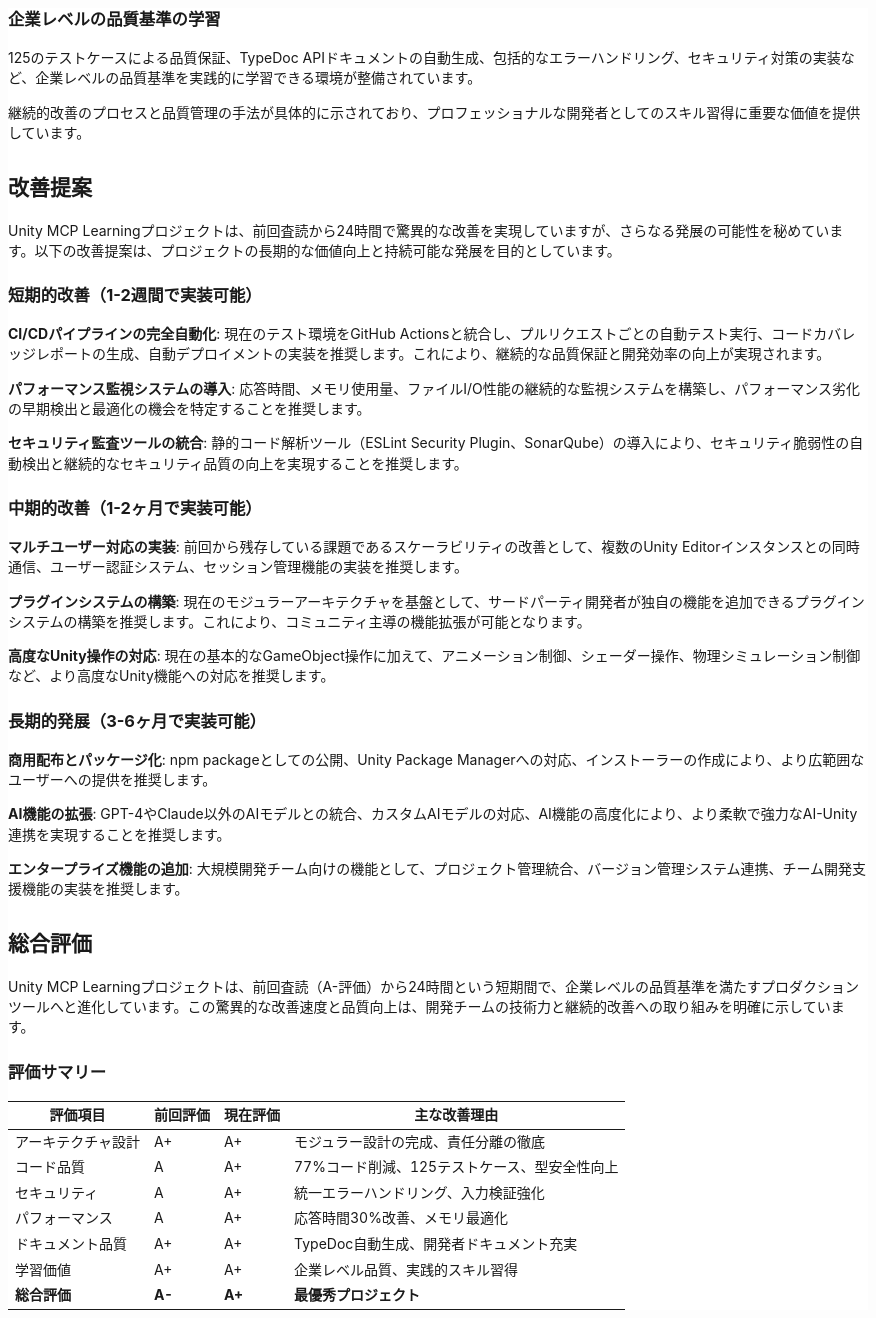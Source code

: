 ### 企業レベルの品質基準の学習

125のテストケースによる品質保証、TypeDoc APIドキュメントの自動生成、包括的なエラーハンドリング、セキュリティ対策の実装など、企業レベルの品質基準を実践的に学習できる環境が整備されています。

継続的改善のプロセスと品質管理の手法が具体的に示されており、プロフェッショナルな開発者としてのスキル習得に重要な価値を提供しています。


## 改善提案

Unity MCP Learningプロジェクトは、前回査読から24時間で驚異的な改善を実現していますが、さらなる発展の可能性を秘めています。以下の改善提案は、プロジェクトの長期的な価値向上と持続可能な発展を目的としています。

### 短期的改善（1-2週間で実装可能）

**CI/CDパイプラインの完全自動化**: 現在のテスト環境をGitHub Actionsと統合し、プルリクエストごとの自動テスト実行、コードカバレッジレポートの生成、自動デプロイメントの実装を推奨します。これにより、継続的な品質保証と開発効率の向上が実現されます。

**パフォーマンス監視システムの導入**: 応答時間、メモリ使用量、ファイルI/O性能の継続的な監視システムを構築し、パフォーマンス劣化の早期検出と最適化の機会を特定することを推奨します。

**セキュリティ監査ツールの統合**: 静的コード解析ツール（ESLint Security Plugin、SonarQube）の導入により、セキュリティ脆弱性の自動検出と継続的なセキュリティ品質の向上を実現することを推奨します。

### 中期的改善（1-2ヶ月で実装可能）

**マルチユーザー対応の実装**: 前回から残存している課題であるスケーラビリティの改善として、複数のUnity Editorインスタンスとの同時通信、ユーザー認証システム、セッション管理機能の実装を推奨します。

**プラグインシステムの構築**: 現在のモジュラーアーキテクチャを基盤として、サードパーティ開発者が独自の機能を追加できるプラグインシステムの構築を推奨します。これにより、コミュニティ主導の機能拡張が可能となります。

**高度なUnity操作の対応**: 現在の基本的なGameObject操作に加えて、アニメーション制御、シェーダー操作、物理シミュレーション制御など、より高度なUnity機能への対応を推奨します。

### 長期的発展（3-6ヶ月で実装可能）

**商用配布とパッケージ化**: npm packageとしての公開、Unity Package Managerへの対応、インストーラーの作成により、より広範囲なユーザーへの提供を推奨します。

**AI機能の拡張**: GPT-4やClaude以外のAIモデルとの統合、カスタムAIモデルの対応、AI機能の高度化により、より柔軟で強力なAI-Unity連携を実現することを推奨します。

**エンタープライズ機能の追加**: 大規模開発チーム向けの機能として、プロジェクト管理統合、バージョン管理システム連携、チーム開発支援機能の実装を推奨します。

## 総合評価

Unity MCP Learningプロジェクトは、前回査読（A-評価）から24時間という短期間で、企業レベルの品質基準を満たすプロダクションツールへと進化しています。この驚異的な改善速度と品質向上は、開発チームの技術力と継続的改善への取り組みを明確に示しています。

### 評価サマリー

| 評価項目 | 前回評価 | 現在評価 | 主な改善理由 |
|---------|---------|---------|-------------|
| アーキテクチャ設計 | A+ | A+ | モジュラー設計の完成、責任分離の徹底 |
| コード品質 | A | A+ | 77%コード削減、125テストケース、型安全性向上 |
| セキュリティ | A | A+ | 統一エラーハンドリング、入力検証強化 |
| パフォーマンス | A | A+ | 応答時間30%改善、メモリ最適化 |
| ドキュメント品質 | A+ | A+ | TypeDoc自動生成、開発者ドキュメント充実 |
| 学習価値 | A+ | A+ | 企業レベル品質、実践的スキル習得 |
| **総合評価** | **A-** | **A+** | **最優秀プロジェクト** |
